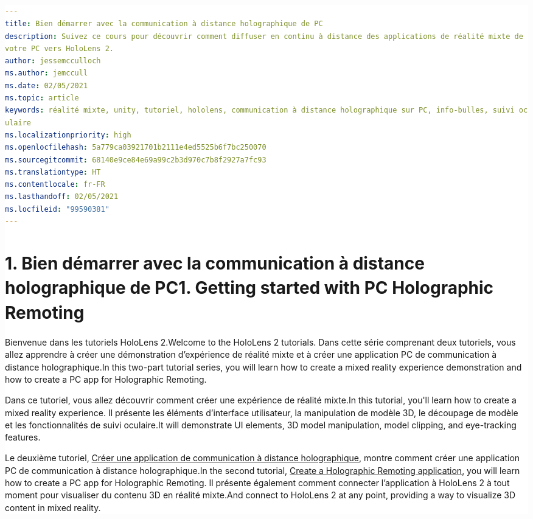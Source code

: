 ```yaml
---
title: Bien démarrer avec la communication à distance holographique de PC
description: Suivez ce cours pour découvrir comment diffuser en continu à distance des applications de réalité mixte de votre PC vers HoloLens 2.
author: jessemcculloch
ms.author: jemccull
ms.date: 02/05/2021
ms.topic: article
keywords: réalité mixte, unity, tutoriel, hololens, communication à distance holographique sur PC, info-bulles, suivi oculaire
ms.localizationpriority: high
ms.openlocfilehash: 5a779ca03921701b2111e4ed5525b6f7bc250070
ms.sourcegitcommit: 68140e9ce84e69a99c2b3d970c7b8f2927a7fc93
ms.translationtype: HT
ms.contentlocale: fr-FR
ms.lasthandoff: 02/05/2021
ms.locfileid: "99590381"
---
```

# <a name="1-getting-started-with-pc-holographic-remoting"></a><span data-ttu-id="1d9f9-104">1. Bien démarrer avec la communication à distance holographique de PC</span><span class="sxs-lookup"><span data-stu-id="1d9f9-104">1. Getting started with PC Holographic Remoting</span></span>

<span data-ttu-id="1d9f9-105">Bienvenue dans les tutoriels HoloLens 2.</span><span class="sxs-lookup"><span data-stu-id="1d9f9-105">Welcome to the HoloLens 2 tutorials.</span></span> <span data-ttu-id="1d9f9-106">Dans cette série comprenant deux tutoriels, vous allez apprendre à créer une démonstration d’expérience de réalité mixte et à créer une application PC de communication à distance holographique.</span><span class="sxs-lookup"><span data-stu-id="1d9f9-106">In this two-part tutorial series, you will learn how to create a mixed reality experience demonstration and how to create a PC app for Holographic Remoting.</span></span>

<span data-ttu-id="1d9f9-107">Dans ce tutoriel, vous allez découvrir comment créer une expérience de réalité mixte.</span><span class="sxs-lookup"><span data-stu-id="1d9f9-107">In this tutorial, you'll learn how to create a mixed reality experience.</span></span> <span data-ttu-id="1d9f9-108">Il présente les éléments d’interface utilisateur, la manipulation de modèle 3D, le découpage de modèle et les fonctionnalités de suivi oculaire.</span><span class="sxs-lookup"><span data-stu-id="1d9f9-108">It will demonstrate UI elements, 3D model manipulation, model clipping, and eye-tracking features.</span></span>

<span data-ttu-id="1d9f9-109">Le deuxième tutoriel, [Créer une application de communication à distance holographique](mr-learning-pc-holographic-remoting-02.md), montre comment créer une application PC de communication à distance holographique.</span><span class="sxs-lookup"><span data-stu-id="1d9f9-109">In the second tutorial, [Create a Holographic Remoting application](mr-learning-pc-holographic-remoting-02.md), you will learn how to create a PC app for Holographic Remoting.</span></span> <span data-ttu-id="1d9f9-110">Il présente également comment connecter l’application à HoloLens 2 à tout moment pour visualiser du contenu 3D en réalité mixte.</span><span class="sxs-lookup"><span data-stu-id="1d9f9-110">And connect to HoloLens 2 at any point, providing a way to visualize 3D content in mixed reality.</span></span>
